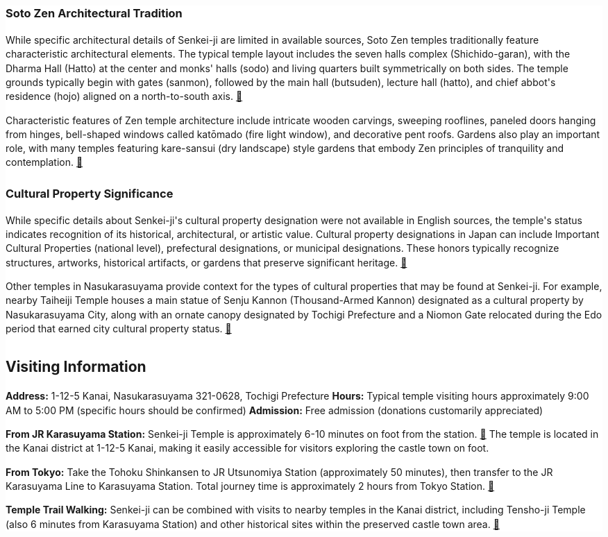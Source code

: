 ### Soto Zen Architectural Tradition

While specific architectural details of Senkei-ji are limited in available sources, Soto Zen temples traditionally feature characteristic architectural elements. The typical temple layout includes the seven halls complex (Shichido-garan), with the Dharma Hall (Hatto) at the center and monks' halls (sodo) and living quarters built symmetrically on both sides. The temple grounds typically begin with gates (sanmon), followed by the main hall (butsuden), lecture hall (hatto), and chief abbot's residence (hojo) aligned on a north-to-south axis. [🔗](https://www.buddhistdoor.net/features/the-zen-of-temples/)

Characteristic features of Zen temple architecture include intricate wooden carvings, sweeping rooflines, paneled doors hanging from hinges, bell-shaped windows called katōmado (fire light window), and decorative pent roofs. Gardens also play an important role, with many temples featuring kare-sansui (dry landscape) style gardens that embody Zen principles of tranquility and contemplation. [🔗](https://en.wikipedia.org/wiki/Zenshūyō)

### Cultural Property Significance

While specific details about Senkei-ji's cultural property designation were not available in English sources, the temple's status indicates recognition of its historical, architectural, or artistic value. Cultural property designations in Japan can include Important Cultural Properties (national level), prefectural designations, or municipal designations. These honors typically recognize structures, artworks, historical artifacts, or gardens that preserve significant heritage. [🔗](https://en.wikipedia.org/wiki/Buried_cultural_property_center)

Other temples in Nasukarasuyama provide context for the types of cultural properties that may be found at Senkei-ji. For example, nearby Taiheiji Temple houses a main statue of Senju Kannon (Thousand-Armed Kannon) designated as a cultural property by Nasukarasuyama City, along with an ornate canopy designated by Tochigi Prefecture and a Niomon Gate relocated during the Edo period that earned city cultural property status. [🔗](https://skyticket.com/guide/57695)

## Visiting Information

**Address:** 1-12-5 Kanai, Nasukarasuyama 321-0628, Tochigi Prefecture
**Hours:** Typical temple visiting hours approximately 9:00 AM to 5:00 PM (specific hours should be confirmed)
**Admission:** Free admission (donations customarily appreciated)

**From JR Karasuyama Station:**
Senkei-ji Temple is approximately 6-10 minutes on foot from the station. [🔗](https://www.tripadvisor.com/AttractionsNear-g1021431-d4485344-Karasuyama_Station-Nasukarasuyama_Tochigi_Prefecture_Kanto.html) The temple is located in the Kanai district at 1-12-5 Kanai, making it easily accessible for visitors exploring the castle town on foot.

**From Tokyo:**
Take the Tohoku Shinkansen to JR Utsunomiya Station (approximately 50 minutes), then transfer to the JR Karasuyama Line to Karasuyama Station. Total journey time is approximately 2 hours from Tokyo Station. [🔗](https://nearbytokyo.com/things-to-do-in-nasu-karasuyama/)

**Temple Trail Walking:**
Senkei-ji can be combined with visits to nearby temples in the Kanai district, including Tensho-ji Temple (also 6 minutes from Karasuyama Station) and other historical sites within the preserved castle town area. [🔗](https://www.tripadvisor.com/AttractionsNear-g1021431-d4485344-Karasuyama_Station-Nasukarasuyama_Tochigi_Prefecture_Kanto.html)
